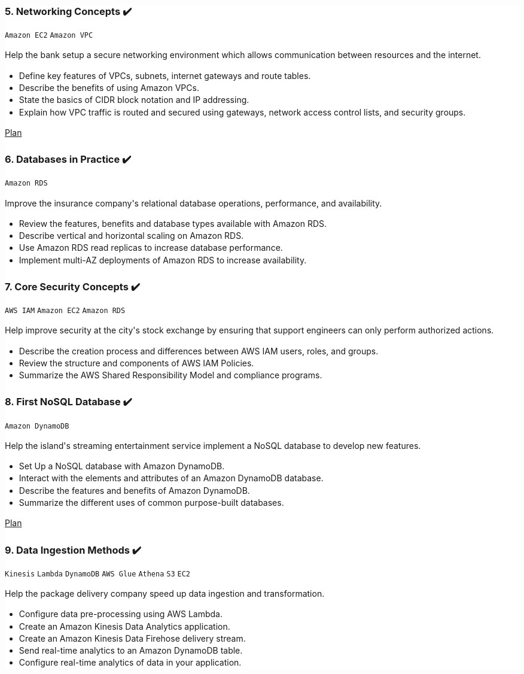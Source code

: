 
### 5. Networking Concepts :heavy_check_mark:
`Amazon EC2` `Amazon VPC`

Help the bank setup a secure networking environment which allows communication between resources and the internet. 	
- Define key features of VPCs, subnets, internet gateways and route tables.
- Describe the benefits of using Amazon VPCs.
- State the basics of CIDR block notation and IP addressing.
- Explain how VPC traffic is routed and secured using gateways, network access control lists, and security groups.

[Plan](05_Networking_Concepts/05_Networking_Concepts.jpg)


### 6. Databases in Practice :heavy_check_mark:
`Amazon RDS`

Improve the insurance company's relational database operations, performance, and availability. 	
- Review the features, benefits and database types available with Amazon RDS.
- Describe vertical and horizontal scaling on Amazon RDS.
- Use Amazon RDS read replicas to increase database performance.
- Implement multi-AZ deployments of Amazon RDS to increase availability.


### 7. Core Security Concepts :heavy_check_mark:
`AWS IAM` `Amazon EC2` `Amazon RDS`

Help improve security at the city's stock exchange by ensuring that support engineers can only perform authorized actions. 	
- Describe the creation process and differences between AWS IAM users, roles, and groups.
- Review the structure and components of AWS IAM Policies.
- Summarize the AWS Shared Responsibility Model and compliance programs.


### 8. First NoSQL Database :heavy_check_mark:
`Amazon DynamoDB`

Help the island's streaming entertainment service implement a NoSQL database to develop new features. 	
- Set Up a NoSQL database with Amazon DynamoDB. 
- Interact with the elements and attributes of an Amazon DynamoDB database. 
- Describe the features and benefits of Amazon DynamoDB. 
- Summarize the different uses of common purpose-built databases.

[Plan](08_First_NoSQL_Database/08_First_NoSQL_Database.jpg)


### 9. Data Ingestion Methods :heavy_check_mark: 	
`Kinesis` `Lambda` `DynamoDB` `AWS Glue` `Athena` `S3` `EC2`

Help the package delivery company speed up data ingestion and transformation. 	
- Configure data pre-processing using AWS Lambda. 
- Create an Amazon Kinesis Data Analytics application. 
- Create an Amazon Kinesis Data Firehose delivery stream. 
- Send real-time analytics to an Amazon DynamoDB table. 
- Configure real-time analytics of data in your application.
